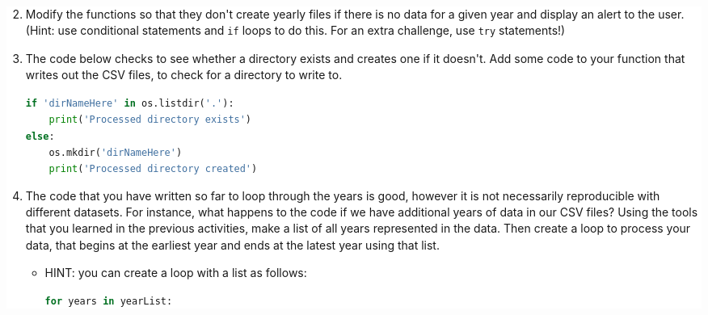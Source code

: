 2. Modify the functions so that they don't create yearly files if there is no data for a given year and display an alert to the user. (Hint: use conditional statements and `if` loops to do this. For an extra challenge, use `try` statements!)

3. The code below checks to see whether a directory exists and creates one if it doesn't. Add some code to your function that writes out the CSV files, to check for a directory to write to.
    ```python
    if 'dirNameHere' in os.listdir('.'):
        print('Processed directory exists')
    else:
        os.mkdir('dirNameHere')
        print('Processed directory created')
    ```

4. The code that you have written so far to loop through the years is good, however it is not necessarily reproducible with different datasets. For instance, what happens to the code if we have additional years of data in our CSV files? Using the tools that you learned in the previous activities, make a list of all years represented in the data. Then create a loop to process your data, that begins at the earliest year and ends at the latest year using that list.

    * HINT: you can create a loop with a list as follows:
        ```python
        for years in yearList:
        ```


```python

```
